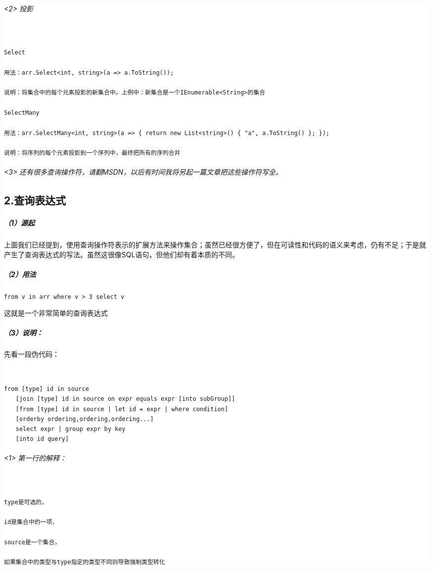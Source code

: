 ###### <2> 投影

　　
```
Select

用法：arr.Select<int, string>(a => a.ToString());

说明：将集合中的每个元素投影的新集合中。上例中：新集合是一个IEnumerable<String>的集合

SelectMany

用法：arr.SelectMany<int, string>(a => { return new List<string>() { "a", a.ToString() }; });

说明：将序列的每个元素投影到一个序列中，最终把所有的序列合并

```


###### <3> 还有很多查询操作符，请翻MSDN，以后有时间我将另起一篇文章把这些操作符写全。　　　　　　

##  2.查询表达式

##### （1）源起

上面我们已经提到，使用查询操作符表示的扩展方法来操作集合；虽然已经很方便了，但在可读性和代码的语义来考虑，仍有不足；于是就产生了查询表达式的写法。虽然这很像SQL语句，但他们却有着本质的不同。

##### （2）用法

```
from v in arr where v > 3 select v
```

这就是一个非常简单的查询表达式

##### （3）说明：

先看一段伪代码：　　　　　　

　　
```
from [type] id in source
　　[join [type] id in source on expr equals expr [into subGroup]]
　　[from [type] id in source | let id = expr | where condition]
　　[orderby ordering,ordering,ordering...]
　　select expr | group expr by key
　　[into id query]
```


###### <1> 第一行的解释：

　　　　　　　　
```
type是可选的，

id是集合中的一项，

source是一个集合，

如果集合中的类型与type指定的类型不同则导致强制类型转化
```
